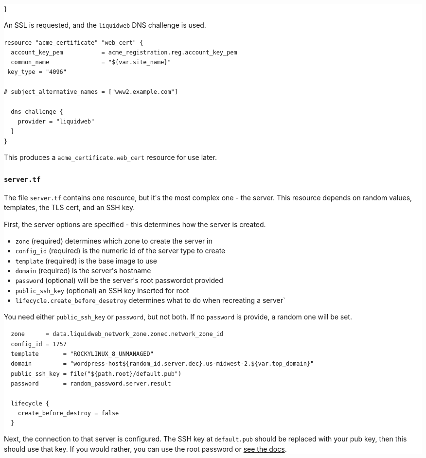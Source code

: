 ```hcl
}
```

An SSL is requested, and the `liquidweb` DNS challenge is used.

```hcl
resource "acme_certificate" "web_cert" {
  account_key_pem           = acme_registration.reg.account_key_pem
  common_name               = "${var.site_name}"
 key_type = "4096"

# subject_alternative_names = ["www2.example.com"]

  dns_challenge {
    provider = "liquidweb"
  }
}
```

This produces a `acme_certificate.web_cert` resource for use later.

### `server.tf`

The file `server.tf` contains one resource, but it's the most complex one - the server.
This resource depends on random values, templates, the TLS cert, and an SSH key.

First, the server options are specified - this determines how the server is created.

- `zone` (required) determines which zone to create the server in
- `config_id` (required) is the numeric id of the server type to create
- `template` (required) is the base image to use
- `domain` (required) is the server's hostname
- `password` (optional) will be the server's root passwordot provided
- `public_ssh_key` (optional) an SSH key inserted for root
- `lifecycle.create_before_desetroy` determines what to do when recreating a server`

You need either `public_ssh_key` or `password`, but not both.
If no `password` is provide, a random one will be set.

```hcl
  zone      = data.liquidweb_network_zone.zonec.network_zone_id
  config_id = 1757
  template       = "ROCKYLINUX_8_UNMANAGED"
  domain         = "wordpress-host${random_id.server.dec}.us-midwest-2.${var.top_domain}"
  public_ssh_key = file("${path.root}/default.pub")
  password       = random_password.server.result

  lifecycle {
    create_before_destroy = false
  }
```

Next, the connection to that server is configured.
The SSH key at `default.pub` should be replaced with your pub key, then this should use that key.
If you would rather, you can use the root password or [see the docs](https://developer.hashicorp.com/terraform/language/resources/provisioners/connection).
